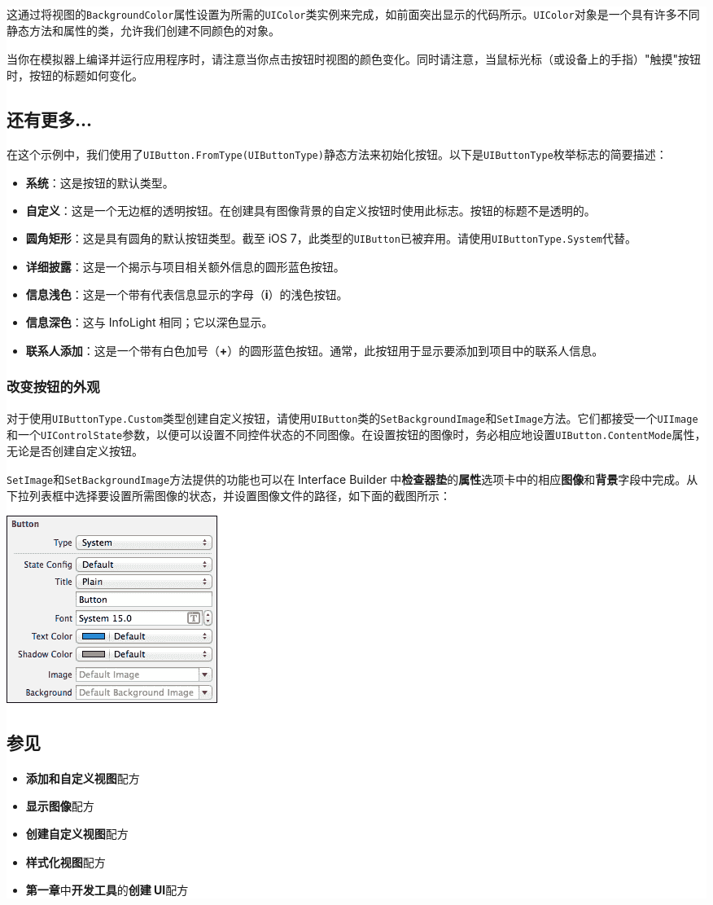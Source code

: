 这通过将视图的`BackgroundColor`属性设置为所需的`UIColor`类实例来完成，如前面突出显示的代码所示。`UIColor`对象是一个具有许多不同静态方法和属性的类，允许我们创建不同颜色的对象。

当你在模拟器上编译并运行应用程序时，请注意当你点击按钮时视图的颜色变化。同时请注意，当鼠标光标（或设备上的手指）"触摸"按钮时，按钮的标题如何变化。

## 还有更多...

在这个示例中，我们使用了`UIButton.FromType(UIButtonType)`静态方法来初始化按钮。以下是`UIButtonType`枚举标志的简要描述：

+   **系统**：这是按钮的默认类型。

+   **自定义**：这是一个无边框的透明按钮。在创建具有图像背景的自定义按钮时使用此标志。按钮的标题不是透明的。

+   **圆角矩形**：这是具有圆角的默认按钮类型。截至 iOS 7，此类型的`UIButton`已被弃用。请使用`UIButtonType.System`代替。

+   **详细披露**：这是一个揭示与项目相关额外信息的圆形蓝色按钮。

+   **信息浅色**：这是一个带有代表信息显示的字母（**i**）的浅色按钮。

+   **信息深色**：这与 InfoLight 相同；它以深色显示。

+   **联系人添加**：这是一个带有白色加号（**+**）的圆形蓝色按钮。通常，此按钮用于显示要添加到项目中的联系人信息。

### 改变按钮的外观

对于使用`UIButtonType.Custom`类型创建自定义按钮，请使用`UIButton`类的`SetBackgroundImage`和`SetImage`方法。它们都接受一个`UIImage`和一个`UIControlState`参数，以便可以设置不同控件状态的不同图像。在设置按钮的图像时，务必相应地设置`UIButton.ContentMode`属性，无论是否创建自定义按钮。

`SetImage`和`SetBackgroundImage`方法提供的功能也可以在 Interface Builder 中**检查器垫**的**属性**选项卡中的相应**图像**和**背景**字段中完成。从下拉列表框中选择要设置所需图像的状态，并设置图像文件的路径，如下面的截图所示：

![更改按钮外观](img/8924OT_02_04.jpg)

## 参见

+   **添加和自定义视图**配方

+   **显示图像**配方

+   **创建自定义视图**配方

+   **样式化视图**配方

+   **第一章**中**开发工具**的**创建 UI**配方
